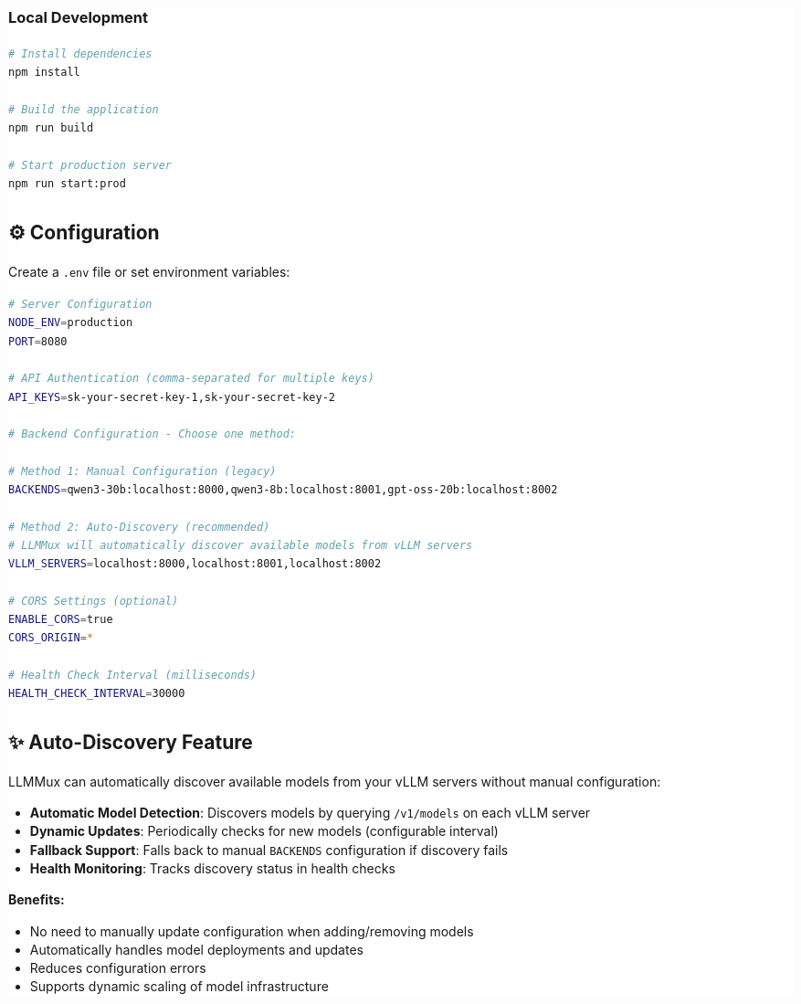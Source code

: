 ### Local Development

```bash
# Install dependencies
npm install

# Build the application
npm run build

# Start production server
npm run start:prod
```

## ⚙️ Configuration

Create a `.env` file or set environment variables:

```bash
# Server Configuration
NODE_ENV=production
PORT=8080

# API Authentication (comma-separated for multiple keys)
API_KEYS=sk-your-secret-key-1,sk-your-secret-key-2

# Backend Configuration - Choose one method:

# Method 1: Manual Configuration (legacy)
BACKENDS=qwen3-30b:localhost:8000,qwen3-8b:localhost:8001,gpt-oss-20b:localhost:8002

# Method 2: Auto-Discovery (recommended)
# LLMMux will automatically discover available models from vLLM servers
VLLM_SERVERS=localhost:8000,localhost:8001,localhost:8002

# CORS Settings (optional)
ENABLE_CORS=true
CORS_ORIGIN=*

# Health Check Interval (milliseconds)
HEALTH_CHECK_INTERVAL=30000
```

## ✨ Auto-Discovery Feature

LLMMux can automatically discover available models from your vLLM servers without manual configuration:

- **Automatic Model Detection**: Discovers models by querying `/v1/models` on each vLLM server
- **Dynamic Updates**: Periodically checks for new models (configurable interval)
- **Fallback Support**: Falls back to manual `BACKENDS` configuration if discovery fails
- **Health Monitoring**: Tracks discovery status in health checks

**Benefits:**
- No need to manually update configuration when adding/removing models
- Automatically handles model deployments and updates
- Reduces configuration errors
- Supports dynamic scaling of model infrastructure
